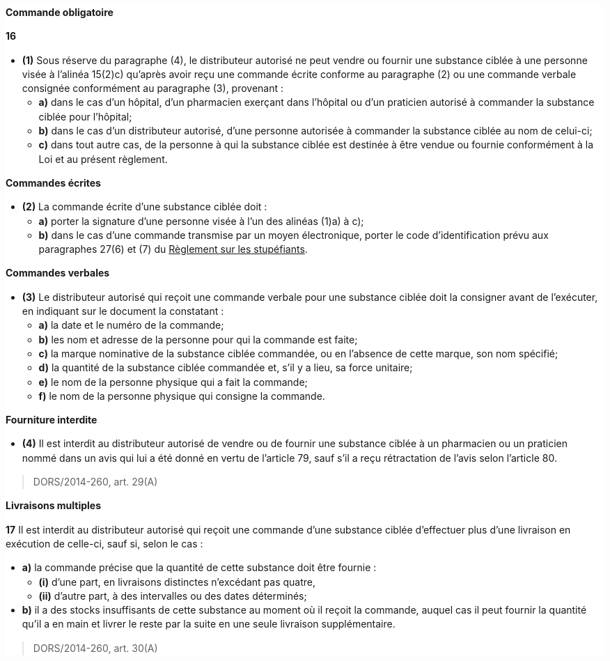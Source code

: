**Commande obligatoire**

**16** 

- **(1)** Sous réserve du paragraphe (4), le distributeur autorisé ne peut vendre ou fournir une substance ciblée à une personne visée à l’alinéa 15(2)c) qu’après avoir reçu une commande écrite conforme au paragraphe (2) ou une commande verbale consignée conformément au paragraphe (3), provenant :
	- **a)** dans le cas d’un hôpital, d’un pharmacien exerçant dans l’hôpital ou d’un praticien autorisé à commander la substance ciblée pour l’hôpital;
	- **b)** dans le cas d’un distributeur autorisé, d’une personne autorisée à commander la substance ciblée au nom de celui-ci;
	- **c)** dans tout autre cas, de la personne à qui la substance ciblée est destinée à être vendue ou fournie conformément à la Loi et au présent règlement.

**Commandes écrites**

- **(2)** La commande écrite d’une substance ciblée doit :
	- **a)** porter la signature d’une personne visée à l’un des alinéas (1)a) à c);
	- **b)** dans le cas d’une commande transmise par un moyen électronique, porter le code d’identification prévu aux paragraphes 27(6) et (7) du [Règlement sur les stupéfiants](/fr/Règlements/Codification%20des%20règlements%20du%20Canada/1001-1100/C.R.C.,%20ch.%201041.md).

**Commandes verbales**

- **(3)** Le distributeur autorisé qui reçoit une commande verbale pour une substance ciblée doit la consigner avant de l’exécuter, en indiquant sur le document la constatant :
	- **a)** la date et le numéro de la commande;
	- **b)** les nom et adresse de la personne pour qui la commande est faite;
	- **c)** la marque nominative de la substance ciblée commandée, ou en l’absence de cette marque, son nom spécifié;
	- **d)** la quantité de la substance ciblée commandée et, s’il y a lieu, sa force unitaire;
	- **e)** le nom de la personne physique qui a fait la commande;
	- **f)** le nom de la personne physique qui consigne la commande.

**Fourniture interdite**

- **(4)** Il est interdit au distributeur autorisé de vendre ou de fournir une substance ciblée à un pharmacien ou un praticien nommé dans un avis qui lui a été donné en vertu de l’article 79, sauf s’il a reçu rétractation de l’avis selon l’article 80.
> DORS/2014-260, art. 29(A)





**Livraisons multiples**

**17** Il est interdit au distributeur autorisé qui reçoit une commande d’une substance ciblée d’effectuer plus d’une livraison en exécution de celle-ci, sauf si, selon le cas :
- **a)** la commande précise que la quantité de cette substance doit être fournie :
	- **(i)** d’une part, en livraisons distinctes n’excédant pas quatre,
	- **(ii)** d’autre part, à des intervalles ou des dates déterminés;
- **b)** il a des stocks insuffisants de cette substance au moment où il reçoit la commande, auquel cas il peut fournir la quantité qu’il a en main et livrer le reste par la suite en une seule livraison supplémentaire.
> DORS/2014-260, art. 30(A)


